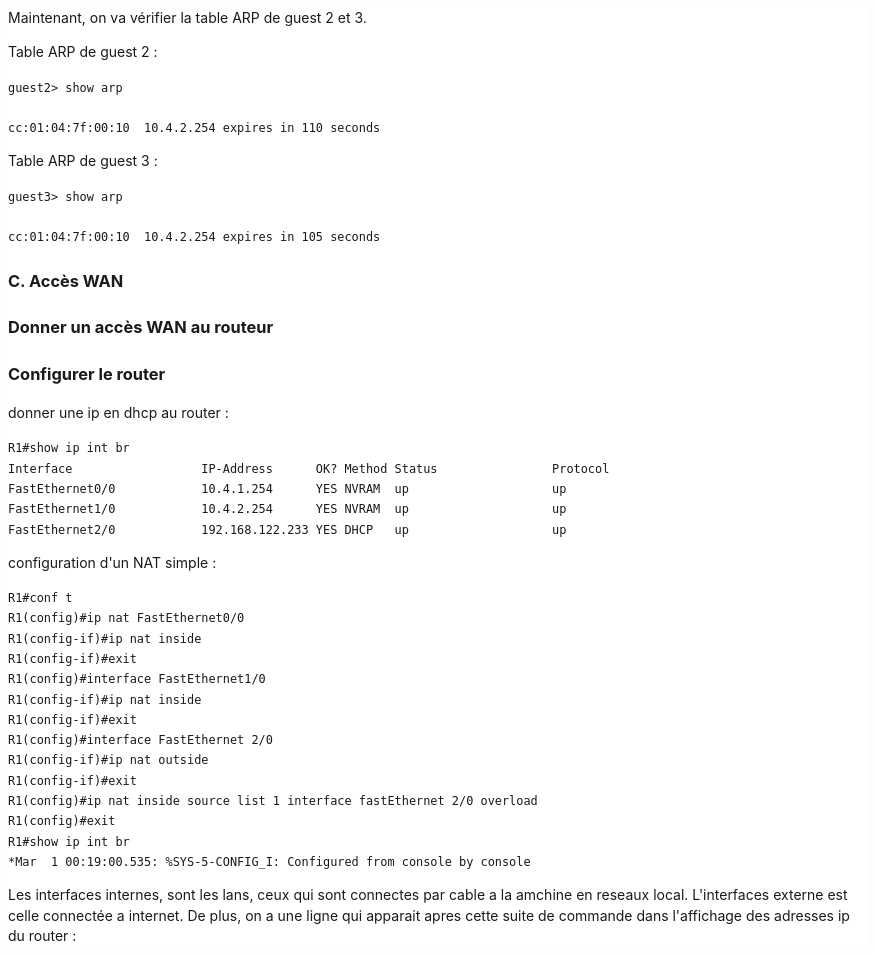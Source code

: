Maintenant, on va vérifier la table ARP de guest 2 et 3.

Table ARP de guest 2 : 

```
guest2> show arp

cc:01:04:7f:00:10  10.4.2.254 expires in 110 seconds

```

Table ARP de guest 3 : 

```
guest3> show arp

cc:01:04:7f:00:10  10.4.2.254 expires in 105 seconds

```

### C. Accès WAN

### Donner un accès WAN au routeur

### Configurer le router

donner une ip en dhcp au router : 

```
R1#show ip int br
Interface                  IP-Address      OK? Method Status                Protocol
FastEthernet0/0            10.4.1.254      YES NVRAM  up                    up  
FastEthernet1/0            10.4.2.254      YES NVRAM  up                    up  
FastEthernet2/0            192.168.122.233 YES DHCP   up                    up  
```

configuration d'un NAT simple : 

```
R1#conf t
R1(config)#ip nat FastEthernet0/0
R1(config-if)#ip nat inside
R1(config-if)#exit
R1(config)#interface FastEthernet1/0
R1(config-if)#ip nat inside
R1(config-if)#exit
R1(config)#interface FastEthernet 2/0
R1(config-if)#ip nat outside
R1(config-if)#exit
R1(config)#ip nat inside source list 1 interface fastEthernet 2/0 overload
R1(config)#exit
R1#show ip int br
*Mar  1 00:19:00.535: %SYS-5-CONFIG_I: Configured from console by console
```
Les interfaces internes, sont les lans, ceux qui sont connectes par cable a la amchine en reseaux local. L'interfaces externe est celle connectée a internet.
De plus, on a une ligne qui apparait apres cette suite de commande dans l'affichage des adresses ip du router : 
